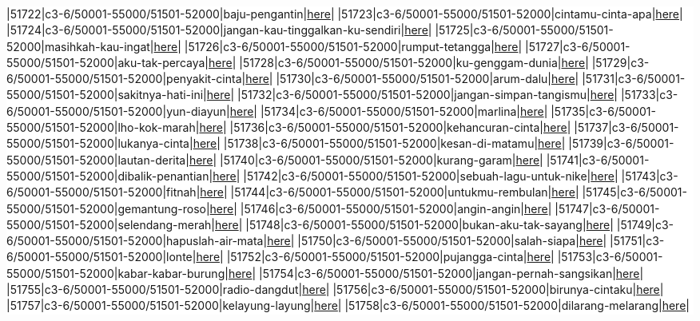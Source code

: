 |51722|c3-6/50001-55000/51501-52000|baju-pengantin|[here](https://cdn.jsdelivr.net/gh/guitarchord/c3-6/50001-55000/51501-52000/baju-pengantin.webp)|
|51723|c3-6/50001-55000/51501-52000|cintamu-cinta-apa|[here](https://cdn.jsdelivr.net/gh/guitarchord/c3-6/50001-55000/51501-52000/cintamu-cinta-apa.webp)|
|51724|c3-6/50001-55000/51501-52000|jangan-kau-tinggalkan-ku-sendiri|[here](https://cdn.jsdelivr.net/gh/guitarchord/c3-6/50001-55000/51501-52000/jangan-kau-tinggalkan-ku-sendiri.webp)|
|51725|c3-6/50001-55000/51501-52000|masihkah-kau-ingat|[here](https://cdn.jsdelivr.net/gh/guitarchord/c3-6/50001-55000/51501-52000/masihkah-kau-ingat.webp)|
|51726|c3-6/50001-55000/51501-52000|rumput-tetangga|[here](https://cdn.jsdelivr.net/gh/guitarchord/c3-6/50001-55000/51501-52000/rumput-tetangga.webp)|
|51727|c3-6/50001-55000/51501-52000|aku-tak-percaya|[here](https://cdn.jsdelivr.net/gh/guitarchord/c3-6/50001-55000/51501-52000/aku-tak-percaya.webp)|
|51728|c3-6/50001-55000/51501-52000|ku-genggam-dunia|[here](https://cdn.jsdelivr.net/gh/guitarchord/c3-6/50001-55000/51501-52000/ku-genggam-dunia.webp)|
|51729|c3-6/50001-55000/51501-52000|penyakit-cinta|[here](https://cdn.jsdelivr.net/gh/guitarchord/c3-6/50001-55000/51501-52000/penyakit-cinta.webp)|
|51730|c3-6/50001-55000/51501-52000|arum-dalu|[here](https://cdn.jsdelivr.net/gh/guitarchord/c3-6/50001-55000/51501-52000/arum-dalu.webp)|
|51731|c3-6/50001-55000/51501-52000|sakitnya-hati-ini|[here](https://cdn.jsdelivr.net/gh/guitarchord/c3-6/50001-55000/51501-52000/sakitnya-hati-ini.webp)|
|51732|c3-6/50001-55000/51501-52000|jangan-simpan-tangismu|[here](https://cdn.jsdelivr.net/gh/guitarchord/c3-6/50001-55000/51501-52000/jangan-simpan-tangismu.webp)|
|51733|c3-6/50001-55000/51501-52000|yun-diayun|[here](https://cdn.jsdelivr.net/gh/guitarchord/c3-6/50001-55000/51501-52000/yun-diayun.webp)|
|51734|c3-6/50001-55000/51501-52000|marlina|[here](https://cdn.jsdelivr.net/gh/guitarchord/c3-6/50001-55000/51501-52000/marlina.webp)|
|51735|c3-6/50001-55000/51501-52000|lho-kok-marah|[here](https://cdn.jsdelivr.net/gh/guitarchord/c3-6/50001-55000/51501-52000/lho-kok-marah.webp)|
|51736|c3-6/50001-55000/51501-52000|kehancuran-cinta|[here](https://cdn.jsdelivr.net/gh/guitarchord/c3-6/50001-55000/51501-52000/kehancuran-cinta.webp)|
|51737|c3-6/50001-55000/51501-52000|lukanya-cinta|[here](https://cdn.jsdelivr.net/gh/guitarchord/c3-6/50001-55000/51501-52000/lukanya-cinta.webp)|
|51738|c3-6/50001-55000/51501-52000|kesan-di-matamu|[here](https://cdn.jsdelivr.net/gh/guitarchord/c3-6/50001-55000/51501-52000/kesan-di-matamu.webp)|
|51739|c3-6/50001-55000/51501-52000|lautan-derita|[here](https://cdn.jsdelivr.net/gh/guitarchord/c3-6/50001-55000/51501-52000/lautan-derita.webp)|
|51740|c3-6/50001-55000/51501-52000|kurang-garam|[here](https://cdn.jsdelivr.net/gh/guitarchord/c3-6/50001-55000/51501-52000/kurang-garam.webp)|
|51741|c3-6/50001-55000/51501-52000|dibalik-penantian|[here](https://cdn.jsdelivr.net/gh/guitarchord/c3-6/50001-55000/51501-52000/dibalik-penantian.webp)|
|51742|c3-6/50001-55000/51501-52000|sebuah-lagu-untuk-nike|[here](https://cdn.jsdelivr.net/gh/guitarchord/c3-6/50001-55000/51501-52000/sebuah-lagu-untuk-nike.webp)|
|51743|c3-6/50001-55000/51501-52000|fitnah|[here](https://cdn.jsdelivr.net/gh/guitarchord/c3-6/50001-55000/51501-52000/fitnah.webp)|
|51744|c3-6/50001-55000/51501-52000|untukmu-rembulan|[here](https://cdn.jsdelivr.net/gh/guitarchord/c3-6/50001-55000/51501-52000/untukmu-rembulan.webp)|
|51745|c3-6/50001-55000/51501-52000|gemantung-roso|[here](https://cdn.jsdelivr.net/gh/guitarchord/c3-6/50001-55000/51501-52000/gemantung-roso.webp)|
|51746|c3-6/50001-55000/51501-52000|angin-angin|[here](https://cdn.jsdelivr.net/gh/guitarchord/c3-6/50001-55000/51501-52000/angin-angin.webp)|
|51747|c3-6/50001-55000/51501-52000|selendang-merah|[here](https://cdn.jsdelivr.net/gh/guitarchord/c3-6/50001-55000/51501-52000/selendang-merah.webp)|
|51748|c3-6/50001-55000/51501-52000|bukan-aku-tak-sayang|[here](https://cdn.jsdelivr.net/gh/guitarchord/c3-6/50001-55000/51501-52000/bukan-aku-tak-sayang.webp)|
|51749|c3-6/50001-55000/51501-52000|hapuslah-air-mata|[here](https://cdn.jsdelivr.net/gh/guitarchord/c3-6/50001-55000/51501-52000/hapuslah-air-mata.webp)|
|51750|c3-6/50001-55000/51501-52000|salah-siapa|[here](https://cdn.jsdelivr.net/gh/guitarchord/c3-6/50001-55000/51501-52000/salah-siapa.webp)|
|51751|c3-6/50001-55000/51501-52000|lonte|[here](https://cdn.jsdelivr.net/gh/guitarchord/c3-6/50001-55000/51501-52000/lonte.webp)|
|51752|c3-6/50001-55000/51501-52000|pujangga-cinta|[here](https://cdn.jsdelivr.net/gh/guitarchord/c3-6/50001-55000/51501-52000/pujangga-cinta.webp)|
|51753|c3-6/50001-55000/51501-52000|kabar-kabar-burung|[here](https://cdn.jsdelivr.net/gh/guitarchord/c3-6/50001-55000/51501-52000/kabar-kabar-burung.webp)|
|51754|c3-6/50001-55000/51501-52000|jangan-pernah-sangsikan|[here](https://cdn.jsdelivr.net/gh/guitarchord/c3-6/50001-55000/51501-52000/jangan-pernah-sangsikan.webp)|
|51755|c3-6/50001-55000/51501-52000|radio-dangdut|[here](https://cdn.jsdelivr.net/gh/guitarchord/c3-6/50001-55000/51501-52000/radio-dangdut.webp)|
|51756|c3-6/50001-55000/51501-52000|birunya-cintaku|[here](https://cdn.jsdelivr.net/gh/guitarchord/c3-6/50001-55000/51501-52000/birunya-cintaku.webp)|
|51757|c3-6/50001-55000/51501-52000|kelayung-layung|[here](https://cdn.jsdelivr.net/gh/guitarchord/c3-6/50001-55000/51501-52000/kelayung-layung.webp)|
|51758|c3-6/50001-55000/51501-52000|dilarang-melarang|[here](https://cdn.jsdelivr.net/gh/guitarchord/c3-6/50001-55000/51501-52000/dilarang-melarang.webp)|